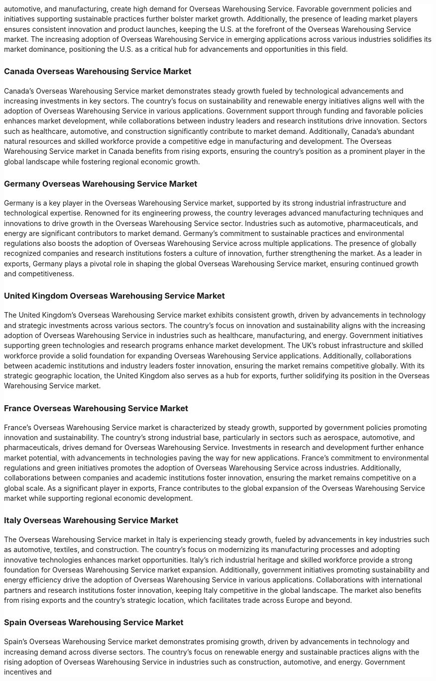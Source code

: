 automotive, and manufacturing, create high demand for Overseas Warehousing Service. Favorable government policies and initiatives supporting sustainable practices further bolster market growth. Additionally, the presence of leading market players ensures consistent innovation and product launches, keeping the U.S. at the forefront of the Overseas Warehousing Service market. The increasing adoption of Overseas Warehousing Service in emerging applications across various industries solidifies its market dominance, positioning the U.S. as a critical hub for advancements and opportunities in this field.</p><h3>Canada Overseas Warehousing Service Market</h3><p>Canada&rsquo;s Overseas Warehousing Service market demonstrates steady growth fueled by technological advancements and increasing investments in key sectors. The country&rsquo;s focus on sustainability and renewable energy initiatives aligns well with the adoption of Overseas Warehousing Service in various applications. Government support through funding and favorable policies enhances market development, while collaborations between industry leaders and research institutions drive innovation. Sectors such as healthcare, automotive, and construction significantly contribute to market demand. Additionally, Canada&rsquo;s abundant natural resources and skilled workforce provide a competitive edge in manufacturing and development. The Overseas Warehousing Service market in Canada benefits from rising exports, ensuring the country&rsquo;s position as a prominent player in the global landscape while fostering regional economic growth.</p><h3>Germany Overseas Warehousing Service Market</h3><p>Germany is a key player in the Overseas Warehousing Service market, supported by its strong industrial infrastructure and technological expertise. Renowned for its engineering prowess, the country leverages advanced manufacturing techniques and innovations to drive growth in the Overseas Warehousing Service sector. Industries such as automotive, pharmaceuticals, and energy are significant contributors to market demand. Germany&rsquo;s commitment to sustainable practices and environmental regulations also boosts the adoption of Overseas Warehousing Service across multiple applications. The presence of globally recognized companies and research institutions fosters a culture of innovation, further strengthening the market. As a leader in exports, Germany plays a pivotal role in shaping the global Overseas Warehousing Service market, ensuring continued growth and competitiveness.</p><h3>United Kingdom Overseas Warehousing Service Market</h3><p>The United Kingdom&rsquo;s Overseas Warehousing Service market exhibits consistent growth, driven by advancements in technology and strategic investments across various sectors. The country&rsquo;s focus on innovation and sustainability aligns with the increasing adoption of Overseas Warehousing Service in industries such as healthcare, manufacturing, and energy. Government initiatives supporting green technologies and research programs enhance market development. The UK&rsquo;s robust infrastructure and skilled workforce provide a solid foundation for expanding Overseas Warehousing Service applications. Additionally, collaborations between academic institutions and industry leaders foster innovation, ensuring the market remains competitive globally. With its strategic geographic location, the United Kingdom also serves as a hub for exports, further solidifying its position in the Overseas Warehousing Service market.</p><h3>France Overseas Warehousing Service Market</h3><p>France&rsquo;s Overseas Warehousing Service market is characterized by steady growth, supported by government policies promoting innovation and sustainability. The country&rsquo;s strong industrial base, particularly in sectors such as aerospace, automotive, and pharmaceuticals, drives demand for Overseas Warehousing Service. Investments in research and development further enhance market potential, with advancements in technologies paving the way for new applications. France&rsquo;s commitment to environmental regulations and green initiatives promotes the adoption of Overseas Warehousing Service across industries. Additionally, collaborations between companies and academic institutions foster innovation, ensuring the market remains competitive on a global scale. As a significant player in exports, France contributes to the global expansion of the Overseas Warehousing Service market while supporting regional economic development.</p><h3>Italy Overseas Warehousing Service Market</h3><p>The Overseas Warehousing Service market in Italy is experiencing steady growth, fueled by advancements in key industries such as automotive, textiles, and construction. The country&rsquo;s focus on modernizing its manufacturing processes and adopting innovative technologies enhances market opportunities. Italy&rsquo;s rich industrial heritage and skilled workforce provide a strong foundation for Overseas Warehousing Service market expansion. Additionally, government initiatives promoting sustainability and energy efficiency drive the adoption of Overseas Warehousing Service in various applications. Collaborations with international partners and research institutions foster innovation, keeping Italy competitive in the global landscape. The market also benefits from rising exports and the country&rsquo;s strategic location, which facilitates trade across Europe and beyond.</p><h3>Spain Overseas Warehousing Service Market</h3><p>Spain&rsquo;s Overseas Warehousing Service market demonstrates promising growth, driven by advancements in technology and increasing demand across diverse sectors. The country&rsquo;s focus on renewable energy and sustainable practices aligns with the rising adoption of Overseas Warehousing Service in industries such as construction, automotive, and energy. Government incentives and